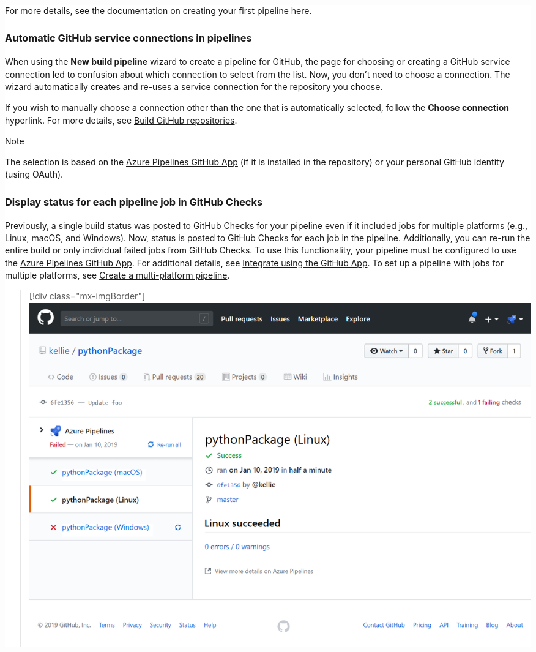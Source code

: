 For more details, see the documentation on creating your first pipeline [here](https://docs.microsoft.com/en-us/azure/devops/pipelines/get-started-yaml?view=azure-devops).

### Automatic GitHub service connections in pipelines

When using the **New build pipeline** wizard to create a pipeline for GitHub, the page for choosing or creating a GitHub service connection led to confusion about which connection to select from the list. Now, you don’t need to choose a connection. The wizard automatically creates and re-uses a service connection for the repository you choose.

If you wish to manually choose a connection other than the one that is automatically selected, follow the **Choose connection** hyperlink. For more details, see [Build GitHub repositories](https://docs.microsoft.com/en-us/azure/devops/pipelines/repos/github?view=azure-devops).

> [!NOTE]
> The selection is based on the [Azure Pipelines GitHub App](https://github.com/apps/azure-pipelines) (if it is installed in the repository) or your personal GitHub identity (using OAuth).

### Display status for each pipeline job in GitHub Checks

Previously, a single build status was posted to GitHub Checks for your pipeline even if it included jobs for multiple platforms (e.g., Linux, macOS, and Windows). Now, status is posted to GitHub Checks for each job in the pipeline. Additionally, you can re-run the entire build or only individual failed jobs from GitHub Checks. To use this functionality, your pipeline must be configured to use the [Azure Pipelines GitHub App](https://github.com/apps/azure-pipelines). For additional details, see [Integrate using the GitHub App](https://docs.microsoft.com/en-us/azure/devops/pipelines/repos/github?view=azure-devops#integrate-using-the-github-app). To set up a pipeline with jobs for multiple platforms, see [Create a multi-platform pipeline](https://docs.microsoft.com/en-us/azure/devops/pipelines/get-started-multiplatform?view=azure-devops).

> [!div class="mx-imgBorder"]
> ![Badge](../../_img/146_09.png)
